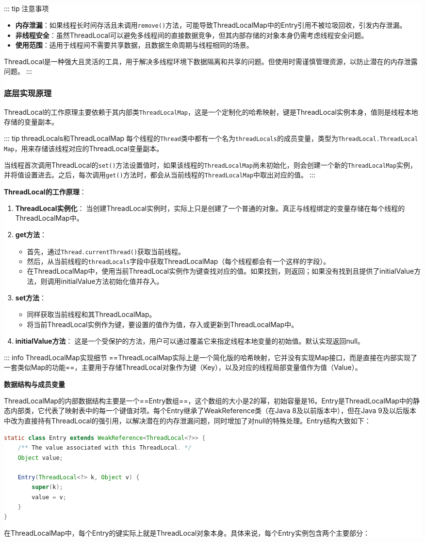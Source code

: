 
::: tip 注意事项
- **内存泄漏**：如果线程长时间存活且未调用`remove()`方法，可能导致ThreadLocalMap中的Entry引用不被垃圾回收，引发内存泄漏。
- **非线程安全**：虽然ThreadLocal可以避免多线程间的直接数据竞争，但其内部存储的对象本身仍需考虑线程安全问题。
- **使用范围**：适用于线程间不需要共享数据，且数据生命周期与线程相同的场景。

ThreadLocal是一种强大且灵活的工具，用于解决多线程环境下数据隔离和共享的问题。但使用时需谨慎管理资源，以防止潜在的内存泄露问题。
:::



### 底层实现原理

ThreadLocal的工作原理主要依赖于其内部类`ThreadLocalMap`，这是一个定制化的哈希映射，键是ThreadLocal实例本身，值则是线程本地存储的变量副本。

::: tip threadLocals和ThreadLocalMap
每个线程的`Thread`类中都有一个名为`threadLocals`的成员变量，类型为`ThreadLocal.ThreadLocalMap`，用来存储该线程对应的ThreadLocal变量副本。

当线程首次调用ThreadLocal的`set()`方法设置值时，如果该线程的`ThreadLocalMap`尚未初始化，则会创建一个新的`ThreadLocalMap`实例，并将值设置进去。之后，每次调用`get()`方法时，都会从当前线程的`ThreadLocalMap`中取出对应的值。
:::


**ThreadLocal的工作原理**：

1. **ThreadLocal实例化**：
   当创建ThreadLocal实例时，实际上只是创建了一个普通的对象。真正与线程绑定的变量存储在每个线程的ThreadLocalMap中。

2. **get方法**：
   - 首先，通过`Thread.currentThread()`获取当前线程。
   - 然后，从当前线程的`threadLocals`字段中获取ThreadLocalMap（每个线程都会有一个这样的字段）。
   - 在ThreadLocalMap中，使用当前ThreadLocal实例作为键查找对应的值。如果找到，则返回；如果没有找到且提供了initialValue方法，则调用initialValue方法初始化值并存入。

3. **set方法**：
   - 同样获取当前线程和其ThreadLocalMap。
   - 将当前ThreadLocal实例作为键，要设置的值作为值，存入或更新到ThreadLocalMap中。

4. **initialValue方法**：
   这是一个受保护的方法，用户可以通过覆盖它来指定线程本地变量的初始值。默认实现返回null。


::: info ThreadLocalMap实现细节
==ThreadLocalMap实际上是一个简化版的哈希映射，它并没有实现Map接口，而是直接在内部实现了一套类似Map的功能==，主要用于存储ThreadLocal对象作为键（Key），以及对应的线程局部变量值作为值（Value）。

**数据结构与成员变量**

ThreadLocalMap的内部数据结构主要是一个==Entry数组==，这个数组的大小是2的幂，初始容量是16。Entry是ThreadLocalMap中的静态内部类，它代表了映射表中的每一个键值对项。每个Entry继承了WeakReference类（在Java 8及以前版本中），但在Java 9及以后版本中改为直接持有ThreadLocal的强引用，以解决潜在的内存泄漏问题，同时增加了对null的特殊处理。Entry结构大致如下：

```java
static class Entry extends WeakReference<ThreadLocal<?>> {
    /** The value associated with this ThreadLocal. */
    Object value;
    
    Entry(ThreadLocal<?> k, Object v) {
        super(k);
        value = v;
    }
}
```
在ThreadLocalMap中，每个Entry的键实际上就是ThreadLocal对象本身。具体来说，每个Entry实例包含两个主要部分：
